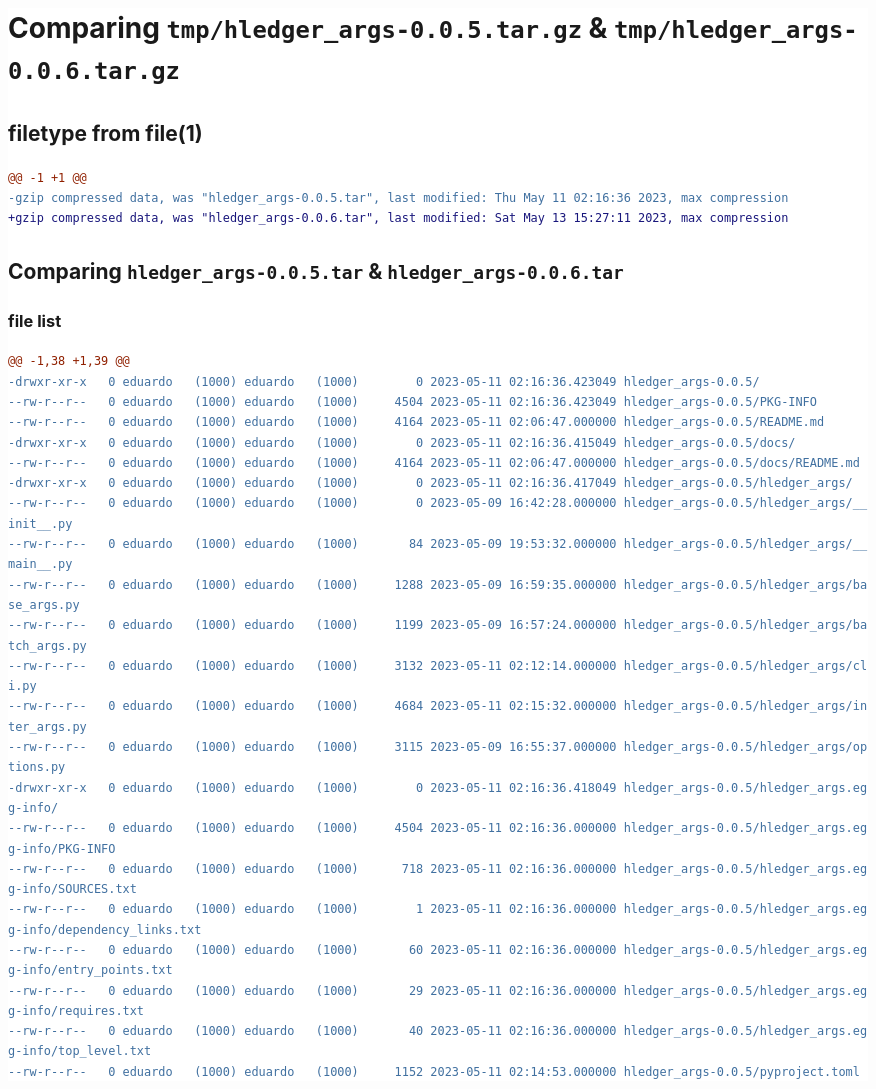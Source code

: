 # Comparing `tmp/hledger_args-0.0.5.tar.gz` & `tmp/hledger_args-0.0.6.tar.gz`

## filetype from file(1)

```diff
@@ -1 +1 @@
-gzip compressed data, was "hledger_args-0.0.5.tar", last modified: Thu May 11 02:16:36 2023, max compression
+gzip compressed data, was "hledger_args-0.0.6.tar", last modified: Sat May 13 15:27:11 2023, max compression
```

## Comparing `hledger_args-0.0.5.tar` & `hledger_args-0.0.6.tar`

### file list

```diff
@@ -1,38 +1,39 @@
-drwxr-xr-x   0 eduardo   (1000) eduardo   (1000)        0 2023-05-11 02:16:36.423049 hledger_args-0.0.5/
--rw-r--r--   0 eduardo   (1000) eduardo   (1000)     4504 2023-05-11 02:16:36.423049 hledger_args-0.0.5/PKG-INFO
--rw-r--r--   0 eduardo   (1000) eduardo   (1000)     4164 2023-05-11 02:06:47.000000 hledger_args-0.0.5/README.md
-drwxr-xr-x   0 eduardo   (1000) eduardo   (1000)        0 2023-05-11 02:16:36.415049 hledger_args-0.0.5/docs/
--rw-r--r--   0 eduardo   (1000) eduardo   (1000)     4164 2023-05-11 02:06:47.000000 hledger_args-0.0.5/docs/README.md
-drwxr-xr-x   0 eduardo   (1000) eduardo   (1000)        0 2023-05-11 02:16:36.417049 hledger_args-0.0.5/hledger_args/
--rw-r--r--   0 eduardo   (1000) eduardo   (1000)        0 2023-05-09 16:42:28.000000 hledger_args-0.0.5/hledger_args/__init__.py
--rw-r--r--   0 eduardo   (1000) eduardo   (1000)       84 2023-05-09 19:53:32.000000 hledger_args-0.0.5/hledger_args/__main__.py
--rw-r--r--   0 eduardo   (1000) eduardo   (1000)     1288 2023-05-09 16:59:35.000000 hledger_args-0.0.5/hledger_args/base_args.py
--rw-r--r--   0 eduardo   (1000) eduardo   (1000)     1199 2023-05-09 16:57:24.000000 hledger_args-0.0.5/hledger_args/batch_args.py
--rw-r--r--   0 eduardo   (1000) eduardo   (1000)     3132 2023-05-11 02:12:14.000000 hledger_args-0.0.5/hledger_args/cli.py
--rw-r--r--   0 eduardo   (1000) eduardo   (1000)     4684 2023-05-11 02:15:32.000000 hledger_args-0.0.5/hledger_args/inter_args.py
--rw-r--r--   0 eduardo   (1000) eduardo   (1000)     3115 2023-05-09 16:55:37.000000 hledger_args-0.0.5/hledger_args/options.py
-drwxr-xr-x   0 eduardo   (1000) eduardo   (1000)        0 2023-05-11 02:16:36.418049 hledger_args-0.0.5/hledger_args.egg-info/
--rw-r--r--   0 eduardo   (1000) eduardo   (1000)     4504 2023-05-11 02:16:36.000000 hledger_args-0.0.5/hledger_args.egg-info/PKG-INFO
--rw-r--r--   0 eduardo   (1000) eduardo   (1000)      718 2023-05-11 02:16:36.000000 hledger_args-0.0.5/hledger_args.egg-info/SOURCES.txt
--rw-r--r--   0 eduardo   (1000) eduardo   (1000)        1 2023-05-11 02:16:36.000000 hledger_args-0.0.5/hledger_args.egg-info/dependency_links.txt
--rw-r--r--   0 eduardo   (1000) eduardo   (1000)       60 2023-05-11 02:16:36.000000 hledger_args-0.0.5/hledger_args.egg-info/entry_points.txt
--rw-r--r--   0 eduardo   (1000) eduardo   (1000)       29 2023-05-11 02:16:36.000000 hledger_args-0.0.5/hledger_args.egg-info/requires.txt
--rw-r--r--   0 eduardo   (1000) eduardo   (1000)       40 2023-05-11 02:16:36.000000 hledger_args-0.0.5/hledger_args.egg-info/top_level.txt
--rw-r--r--   0 eduardo   (1000) eduardo   (1000)     1152 2023-05-11 02:14:53.000000 hledger_args-0.0.5/pyproject.toml
```
